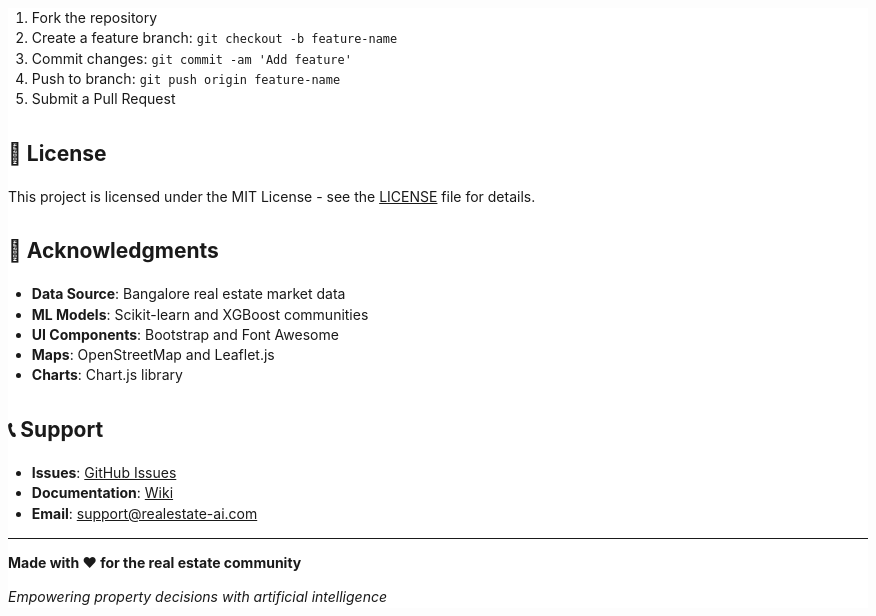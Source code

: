 1. Fork the repository
2. Create a feature branch: `git checkout -b feature-name`
3. Commit changes: `git commit -am 'Add feature'`
4. Push to branch: `git push origin feature-name`
5. Submit a Pull Request

## 📄 License

This project is licensed under the MIT License - see the [LICENSE](LICENSE) file for details.

## 🙏 Acknowledgments

- **Data Source**: Bangalore real estate market data
- **ML Models**: Scikit-learn and XGBoost communities
- **UI Components**: Bootstrap and Font Awesome
- **Maps**: OpenStreetMap and Leaflet.js
- **Charts**: Chart.js library

## 📞 Support

- **Issues**: [GitHub Issues](https://github.com/yourusername/real-estate-ai/issues)
- **Documentation**: [Wiki](https://github.com/yourusername/real-estate-ai/wiki)
- **Email**: support@realestate-ai.com

---

**Made with ❤️ for the real estate community**

*Empowering property decisions with artificial intelligence*
